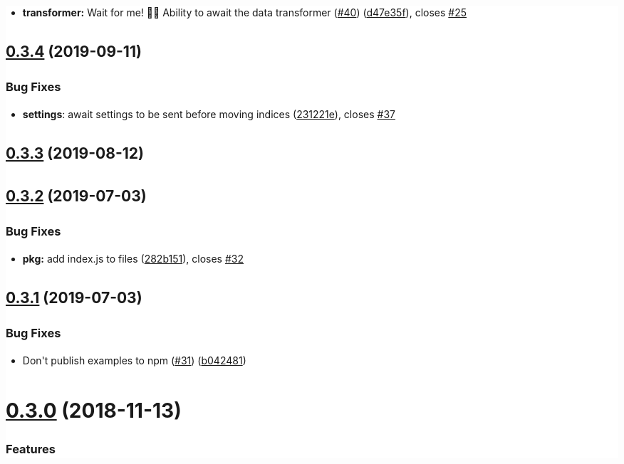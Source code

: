 * **transformer:** Wait for me! 🙋‍♂️ Ability to await the data transformer ([#40](https://github.com/algolia/gatsby-plugin-algolia/issues/40)) ([d47e35f](https://github.com/algolia/gatsby-plugin-algolia/commit/d47e35f)), closes [#25](https://github.com/algolia/gatsby-plugin-algolia/issues/25)



<a name="0.3.4"></a>
## [0.3.4](https://github.com/algolia/gatsby-plugin-algolia/compare/v0.3.3...v0.3.4) (2019-09-11)

### Bug Fixes

* **settings**: await settings to be sent before moving indices ([231221e](https://github.com/algolia/gatsby-plugin-algolia/commit/231221e)), closes [#37](https://github.com/algolia/gatsby-plugin-algolia/issues/37)

<a name="0.3.3"></a>
## [0.3.3](https://github.com/algolia/gatsby-plugin-algolia/compare/v0.3.2...v0.3.3) (2019-08-12)



<a name="0.3.2"></a>
## [0.3.2](https://github.com/algolia/gatsby-plugin-algolia/compare/v0.3.1...v0.3.2) (2019-07-03)


### Bug Fixes

* **pkg:** add index.js to files ([282b151](https://github.com/algolia/gatsby-plugin-algolia/commit/282b151)), closes [#32](https://github.com/algolia/gatsby-plugin-algolia/issues/32)



<a name="0.3.1"></a>
## [0.3.1](https://github.com/algolia/gatsby-plugin-algolia/compare/v0.3.0...v0.3.1) (2019-07-03)


### Bug Fixes

* Don't publish examples to npm ([#31](https://github.com/algolia/gatsby-plugin-algolia/issues/31)) ([b042481](https://github.com/algolia/gatsby-plugin-algolia/commit/b042481))



<a name="0.3.0"></a>
# [0.3.0](https://github.com/algolia/gatsby-plugin-algolia/compare/v0.2.0...v0.3.0) (2018-11-13)


### Features

